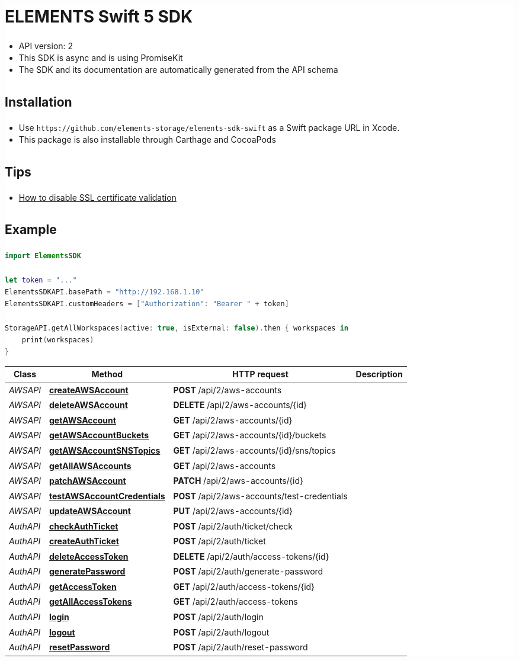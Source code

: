 # ELEMENTS Swift 5 SDK

- API version: 2
- This SDK is async and is using PromiseKit
- The SDK and its documentation are automatically generated from the API schema

## Installation

- Use `https://github.com/elements-storage/elements-sdk-swift` as a Swift package URL in Xcode.
- This package is also installable through Carthage and CocoaPods

## Tips

- [How to disable SSL certificate validation](https://github.com/elements-storage/elements-sdk-swift/wiki/Using-the-SDK-with-a-self-signed-SSL-certificate)


## Example

```swift
import ElementsSDK

let token = "..."
ElementsSDKAPI.basePath = "http://192.168.1.10"
ElementsSDKAPI.customHeaders = ["Authorization": "Bearer " + token]

StorageAPI.getAllWorkspaces(active: true, isExternal: false).then { workspaces in
    print(workspaces)
}
```

Class | Method | HTTP request | Description
------------ | ------------- | ------------- | -------------
*AWSAPI* | [**createAWSAccount**](docs/AWSAPI#createawsaccount) | **POST** /api/2/aws-accounts | 
*AWSAPI* | [**deleteAWSAccount**](docs/AWSAPI#deleteawsaccount) | **DELETE** /api/2/aws-accounts/{id} | 
*AWSAPI* | [**getAWSAccount**](docs/AWSAPI#getawsaccount) | **GET** /api/2/aws-accounts/{id} | 
*AWSAPI* | [**getAWSAccountBuckets**](docs/AWSAPI#getawsaccountbuckets) | **GET** /api/2/aws-accounts/{id}/buckets | 
*AWSAPI* | [**getAWSAccountSNSTopics**](docs/AWSAPI#getawsaccountsnstopics) | **GET** /api/2/aws-accounts/{id}/sns/topics | 
*AWSAPI* | [**getAllAWSAccounts**](docs/AWSAPI#getallawsaccounts) | **GET** /api/2/aws-accounts | 
*AWSAPI* | [**patchAWSAccount**](docs/AWSAPI#patchawsaccount) | **PATCH** /api/2/aws-accounts/{id} | 
*AWSAPI* | [**testAWSAccountCredentials**](docs/AWSAPI#testawsaccountcredentials) | **POST** /api/2/aws-accounts/test-credentials | 
*AWSAPI* | [**updateAWSAccount**](docs/AWSAPI#updateawsaccount) | **PUT** /api/2/aws-accounts/{id} | 
*AuthAPI* | [**checkAuthTicket**](docs/AuthAPI#checkauthticket) | **POST** /api/2/auth/ticket/check | 
*AuthAPI* | [**createAuthTicket**](docs/AuthAPI#createauthticket) | **POST** /api/2/auth/ticket | 
*AuthAPI* | [**deleteAccessToken**](docs/AuthAPI#deleteaccesstoken) | **DELETE** /api/2/auth/access-tokens/{id} | 
*AuthAPI* | [**generatePassword**](docs/AuthAPI#generatepassword) | **POST** /api/2/auth/generate-password | 
*AuthAPI* | [**getAccessToken**](docs/AuthAPI#getaccesstoken) | **GET** /api/2/auth/access-tokens/{id} | 
*AuthAPI* | [**getAllAccessTokens**](docs/AuthAPI#getallaccesstokens) | **GET** /api/2/auth/access-tokens | 
*AuthAPI* | [**login**](docs/AuthAPI#login) | **POST** /api/2/auth/login | 
*AuthAPI* | [**logout**](docs/AuthAPI#logout) | **POST** /api/2/auth/logout | 
*AuthAPI* | [**resetPassword**](docs/AuthAPI#resetpassword) | **POST** /api/2/auth/reset-password | 